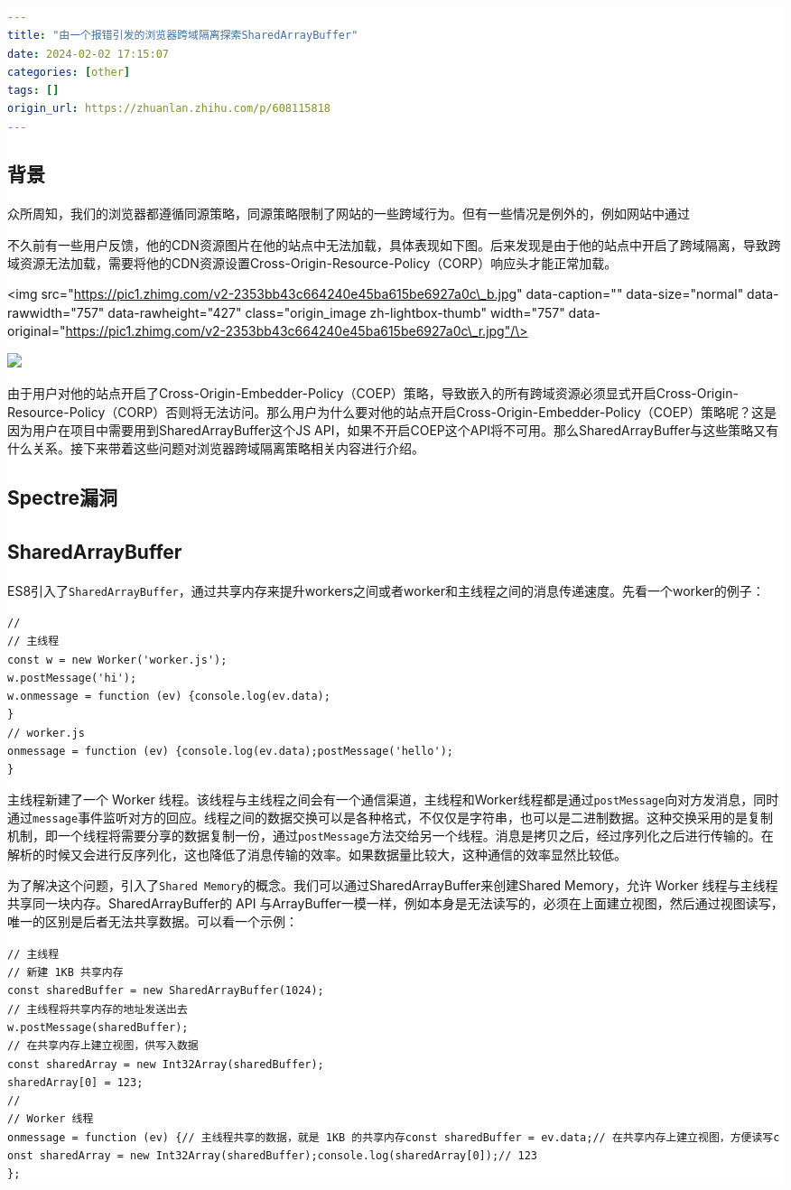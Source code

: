 ```yaml
---
title: "由一个报错引发的浏览器跨域隔离探索SharedArrayBuffer"
date: 2024-02-02 17:15:07
categories: [other]
tags: []
origin_url: https://zhuanlan.zhihu.com/p/608115818
---
```

**背景**
------

众所周知，我们的浏览器都遵循同源策略，同源策略限制了网站的一些跨域行为。但有一些情况是例外的，例如网站中通过

不久前有一些用户反馈，他的CDN资源图片在他的站点中无法加载，具体表现如下图。后来发现是由于他的站点中开启了跨域隔离，导致跨域资源无法加载，需要将他的CDN资源设置Cross-Origin-Resource-Policy（CORP）响应头才能正常加载。

  

<img src="https://pic1.zhimg.com/v2-2353bb43c664240e45ba615be6927a0c\_b.jpg" data-caption="" data-size="normal" data-rawwidth="757" data-rawheight="427" class="origin\_image zh-lightbox-thumb" width="757" data-original="https://pic1.zhimg.com/v2-2353bb43c664240e45ba615be6927a0c\_r.jpg"/\>

![](https://note-2019-images.oss-cn-hangzhou.aliyuncs.com/99fa5010.jfif)

  

由于用户对他的站点开启了Cross-Origin-Embedder-Policy（COEP）策略，导致嵌入的所有跨域资源必须显式开启Cross-Origin-Resource-Policy（CORP）否则将无法访问。那么用户为什么要对他的站点开启Cross-Origin-Embedder-Policy（COEP）策略呢？这是因为用户在项目中需要用到SharedArrayBuffer这个JS API，如果不开启COEP这个API将不可用。那么SharedArrayBuffer与这些策略又有什么关系。接下来带着这些问题对浏览器跨域隔离策略相关内容进行介绍。

**Spectre漏洞**
-------------

**SharedArrayBuffer**
---------------------

ES8引入了`SharedArrayBuffer`，通过共享内存来提升workers之间或者worker和主线程之间的消息传递速度。先看一个worker的例子：

    //
    // 主线程
    const w = new Worker('worker.js');
    w.postMessage('hi');
    w.onmessage = function (ev) {console.log(ev.data);
    } 
    // worker.js
    onmessage = function (ev) {console.log(ev.data);postMessage('hello');
    } 

主线程新建了一个 Worker 线程。该线程与主线程之间会有一个通信渠道，主线程和Worker线程都是通过`postMessage`向对方发消息，同时通过`message`事件监听对方的回应。线程之间的数据交换可以是各种格式，不仅仅是字符串，也可以是二进制数据。这种交换采用的是复制机制，即一个线程将需要分享的数据复制一份，通过`postMessage`方法交给另一个线程。消息是拷贝之后，经过序列化之后进行传输的。在解析的时候又会进行反序列化，这也降低了消息传输的效率。如果数据量比较大，这种通信的效率显然比较低。

为了解决这个问题，引入了`Shared Memory`的概念。我们可以通过SharedArrayBuffer来创建Shared Memory，允许 Worker 线程与主线程共享同一块内存。SharedArrayBuffer的 API 与ArrayBuffer一模一样，例如本身是无法读写的，必须在上面建立视图，然后通过视图读写，唯一的区别是后者无法共享数据。可以看一个示例：

    // 主线程
    // 新建 1KB 共享内存
    const sharedBuffer = new SharedArrayBuffer(1024);
    // 主线程将共享内存的地址发送出去
    w.postMessage(sharedBuffer);
    // 在共享内存上建立视图，供写入数据
    const sharedArray = new Int32Array(sharedBuffer);
    sharedArray[0] = 123; 
    //
    // Worker 线程
    onmessage = function (ev) {// 主线程共享的数据，就是 1KB 的共享内存const sharedBuffer = ev.data;// 在共享内存上建立视图，方便读写const sharedArray = new Int32Array(sharedBuffer);console.log(sharedArray[0]);// 123
    }; 
